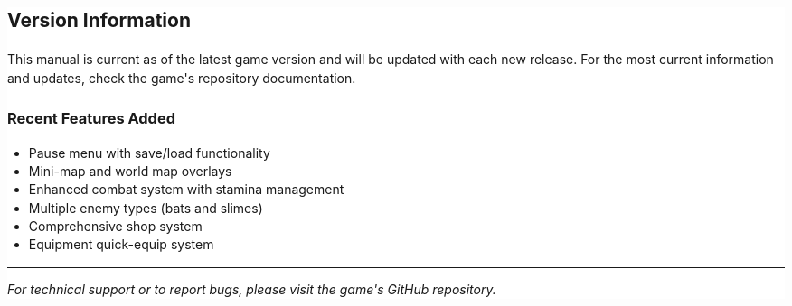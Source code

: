 
## Version Information

This manual is current as of the latest game version and will be updated with each new release. For the most current information and updates, check the game's repository documentation.

### Recent Features Added
- Pause menu with save/load functionality
- Mini-map and world map overlays
- Enhanced combat system with stamina management
- Multiple enemy types (bats and slimes)
- Comprehensive shop system
- Equipment quick-equip system

---

*For technical support or to report bugs, please visit the game's GitHub repository.*